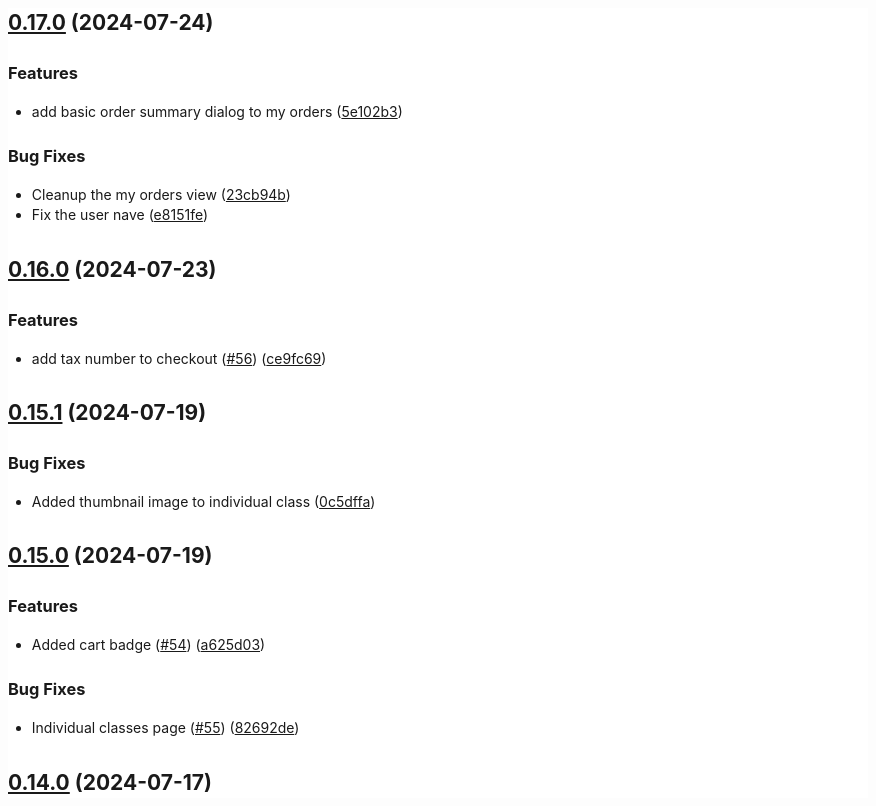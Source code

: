 ## [0.17.0](https://github.com/1pulse-digital/cool-mint/compare/v0.16.0...v0.17.0) (2024-07-24)


### Features

* add basic order summary dialog to my orders ([5e102b3](https://github.com/1pulse-digital/cool-mint/commit/5e102b34420a0d7b56cf919b4a6e5405eb59240a))


### Bug Fixes

* Cleanup the my orders view ([23cb94b](https://github.com/1pulse-digital/cool-mint/commit/23cb94bdae8f59a0cd25892562c4ed43a433385b))
* Fix the user nave ([e8151fe](https://github.com/1pulse-digital/cool-mint/commit/e8151fea914125189e303f2fa9cefda1dc01b513))

## [0.16.0](https://github.com/1pulse-digital/cool-mint/compare/v0.15.1...v0.16.0) (2024-07-23)


### Features

* add tax number to checkout ([#56](https://github.com/1pulse-digital/cool-mint/issues/56)) ([ce9fc69](https://github.com/1pulse-digital/cool-mint/commit/ce9fc6955d158d0f7cea0e9fe4e5e45b122077e9))

## [0.15.1](https://github.com/1pulse-digital/cool-mint/compare/v0.15.0...v0.15.1) (2024-07-19)


### Bug Fixes

* Added thumbnail image to individual class ([0c5dffa](https://github.com/1pulse-digital/cool-mint/commit/0c5dffadd2ae6a3b70716bb9102d10eb1ec62ff3))

## [0.15.0](https://github.com/1pulse-digital/cool-mint/compare/v0.14.0...v0.15.0) (2024-07-19)


### Features

* Added cart badge ([#54](https://github.com/1pulse-digital/cool-mint/issues/54)) ([a625d03](https://github.com/1pulse-digital/cool-mint/commit/a625d03c5c3523d12b19d077d6fbb1d1cfb63674))


### Bug Fixes

* Individual classes page ([#55](https://github.com/1pulse-digital/cool-mint/issues/55)) ([82692de](https://github.com/1pulse-digital/cool-mint/commit/82692ded910f8461b7878790e541954b74bbe6c6))

## [0.14.0](https://github.com/1pulse-digital/cool-mint/compare/v0.13.0...v0.14.0) (2024-07-17)
